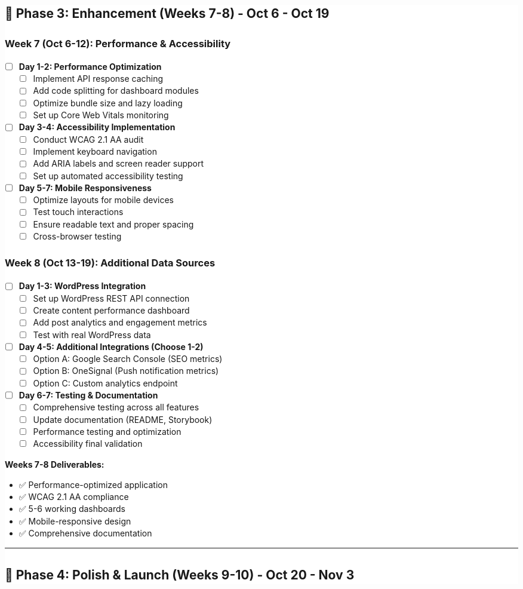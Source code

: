 ## 🎯 Phase 3: Enhancement (Weeks 7-8) - Oct 6 - Oct 19

### Week 7 (Oct 6-12): Performance & Accessibility

- [ ] **Day 1-2: Performance Optimization**
  - [ ] Implement API response caching
  - [ ] Add code splitting for dashboard modules
  - [ ] Optimize bundle size and lazy loading
  - [ ] Set up Core Web Vitals monitoring

- [ ] **Day 3-4: Accessibility Implementation**
  - [ ] Conduct WCAG 2.1 AA audit
  - [ ] Implement keyboard navigation
  - [ ] Add ARIA labels and screen reader support
  - [ ] Set up automated accessibility testing

- [ ] **Day 5-7: Mobile Responsiveness**
  - [ ] Optimize layouts for mobile devices
  - [ ] Test touch interactions
  - [ ] Ensure readable text and proper spacing
  - [ ] Cross-browser testing

### Week 8 (Oct 13-19): Additional Data Sources

- [ ] **Day 1-3: WordPress Integration**
  - [ ] Set up WordPress REST API connection
  - [ ] Create content performance dashboard
  - [ ] Add post analytics and engagement metrics
  - [ ] Test with real WordPress data

- [ ] **Day 4-5: Additional Integrations (Choose 1-2)**
  - [ ] Option A: Google Search Console (SEO metrics)
  - [ ] Option B: OneSignal (Push notification metrics)
  - [ ] Option C: Custom analytics endpoint

- [ ] **Day 6-7: Testing & Documentation**
  - [ ] Comprehensive testing across all features
  - [ ] Update documentation (README, Storybook)
  - [ ] Performance testing and optimization
  - [ ] Accessibility final validation

**Weeks 7-8 Deliverables:**

- ✅ Performance-optimized application
- ✅ WCAG 2.1 AA compliance
- ✅ 5-6 working dashboards
- ✅ Mobile-responsive design
- ✅ Comprehensive documentation

---

## 🎨 Phase 4: Polish & Launch (Weeks 9-10) - Oct 20 - Nov 3
